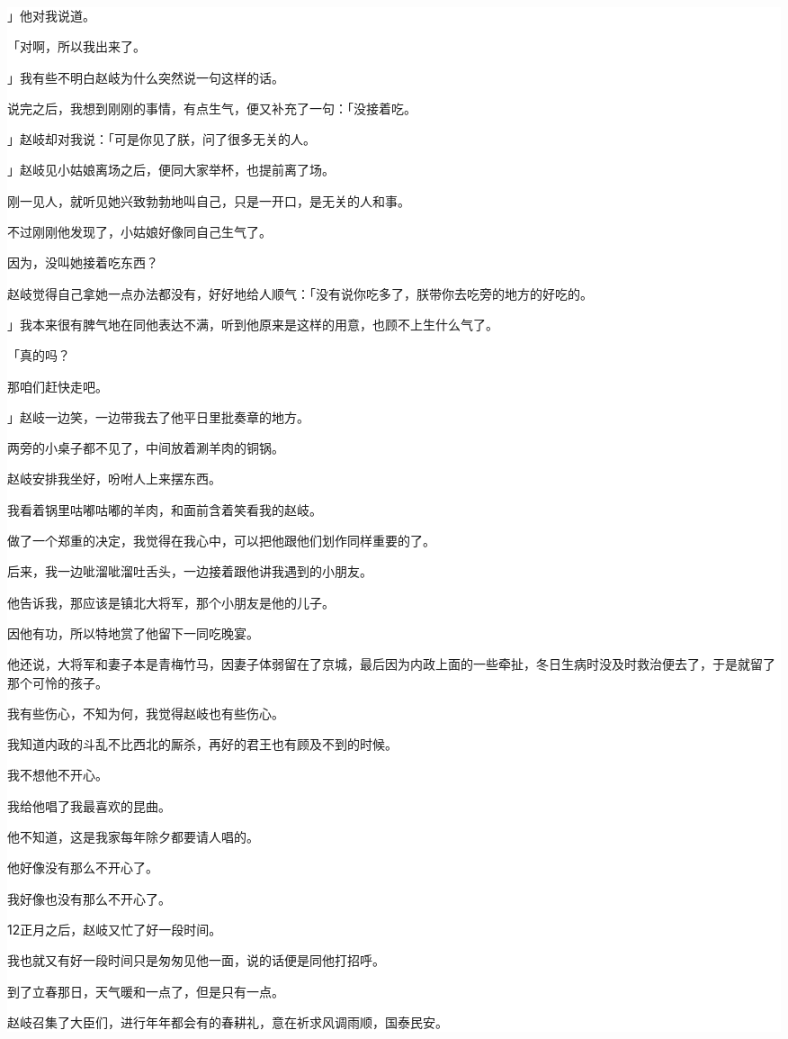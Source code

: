 」他对我说道。

「对啊，所以我出来了。

」我有些不明白赵岐为什么突然说一句这样的话。

说完之后，我想到刚刚的事情，有点生气，便又补充了一句：「没接着吃。

」赵岐却对我说：「可是你见了朕，问了很多无关的人。

」赵岐见小姑娘离场之后，便同大家举杯，也提前离了场。

刚一见人，就听见她兴致勃勃地叫自己，只是一开口，是无关的人和事。

不过刚刚他发现了，小姑娘好像同自己生气了。

因为，没叫她接着吃东西？

赵岐觉得自己拿她一点办法都没有，好好地给人顺气：「没有说你吃多了，朕带你去吃旁的地方的好吃的。

」我本来很有脾气地在同他表达不满，听到他原来是这样的用意，也顾不上生什么气了。

「真的吗？

那咱们赶快走吧。

」赵岐一边笑，一边带我去了他平日里批奏章的地方。

两旁的小桌子都不见了，中间放着涮羊肉的铜锅。

赵岐安排我坐好，吩咐人上来摆东西。

我看着锅里咕嘟咕嘟的羊肉，和面前含着笑看我的赵岐。

做了一个郑重的决定，我觉得在我心中，可以把他跟他们划作同样重要的了。

后来，我一边呲溜呲溜吐舌头，一边接着跟他讲我遇到的小朋友。

他告诉我，那应该是镇北大将军，那个小朋友是他的儿子。

因他有功，所以特地赏了他留下一同吃晚宴。

他还说，大将军和妻子本是青梅竹马，因妻子体弱留在了京城，最后因为内政上面的一些牵扯，冬日生病时没及时救治便去了，于是就留了那个可怜的孩子。

我有些伤心，不知为何，我觉得赵岐也有些伤心。

我知道内政的斗乱不比西北的厮杀，再好的君王也有顾及不到的时候。

我不想他不开心。

我给他唱了我最喜欢的昆曲。

他不知道，这是我家每年除夕都要请人唱的。

他好像没有那么不开心了。

我好像也没有那么不开心了。

12正月之后，赵岐又忙了好一段时间。

我也就又有好一段时间只是匆匆见他一面，说的话便是同他打招呼。

到了立春那日，天气暖和一点了，但是只有一点。

赵岐召集了大臣们，进行年年都会有的春耕礼，意在祈求风调雨顺，国泰民安。
